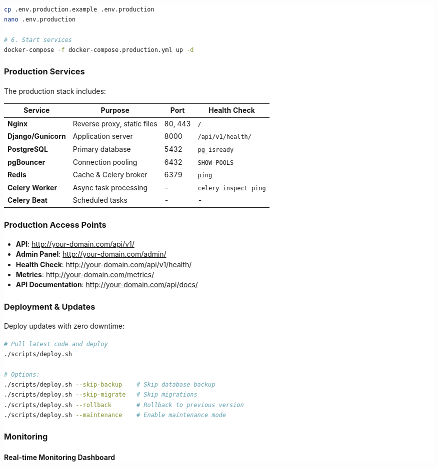 ```bash
cp .env.production.example .env.production
nano .env.production

# 6. Start services
docker-compose -f docker-compose.production.yml up -d
```

### Production Services

The production stack includes:

| Service | Purpose | Port | Health Check |
|---------|---------|------|--------------|
| **Nginx** | Reverse proxy, static files | 80, 443 | `/` |
| **Django/Gunicorn** | Application server | 8000 | `/api/v1/health/` |
| **PostgreSQL** | Primary database | 5432 | `pg_isready` |
| **pgBouncer** | Connection pooling | 6432 | `SHOW POOLS` |
| **Redis** | Cache & Celery broker | 6379 | `ping` |
| **Celery Worker** | Async task processing | - | `celery inspect ping` |
| **Celery Beat** | Scheduled tasks | - | - |

### Production Access Points

- **API**: http://your-domain.com/api/v1/
- **Admin Panel**: http://your-domain.com/admin/
- **Health Check**: http://your-domain.com/api/v1/health/
- **Metrics**: http://your-domain.com/metrics/
- **API Documentation**: http://your-domain.com/api/docs/

### Deployment & Updates

Deploy updates with zero downtime:

```bash
# Pull latest code and deploy
./scripts/deploy.sh

# Options:
./scripts/deploy.sh --skip-backup    # Skip database backup
./scripts/deploy.sh --skip-migrate   # Skip migrations
./scripts/deploy.sh --rollback       # Rollback to previous version
./scripts/deploy.sh --maintenance    # Enable maintenance mode
```

### Monitoring

#### Real-time Monitoring Dashboard
